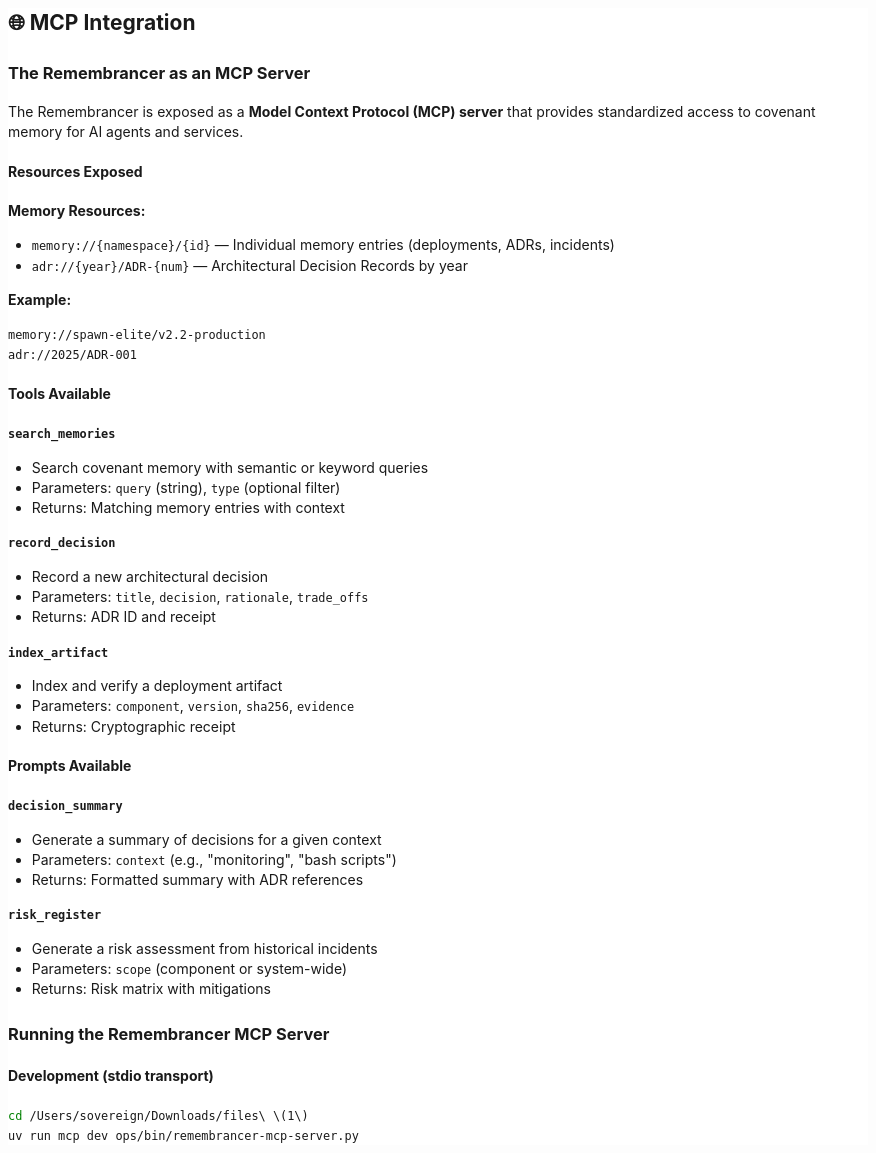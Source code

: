 ## 🌐 MCP Integration

### The Remembrancer as an MCP Server

The Remembrancer is exposed as a **Model Context Protocol (MCP) server** that provides standardized access to covenant memory for AI agents and services.

#### Resources Exposed

**Memory Resources:**
- `memory://{namespace}/{id}` — Individual memory entries (deployments, ADRs, incidents)
- `adr://{year}/ADR-{num}` — Architectural Decision Records by year

**Example:**
```
memory://spawn-elite/v2.2-production
adr://2025/ADR-001
```

#### Tools Available

**`search_memories`**
- Search covenant memory with semantic or keyword queries
- Parameters: `query` (string), `type` (optional filter)
- Returns: Matching memory entries with context

**`record_decision`**
- Record a new architectural decision
- Parameters: `title`, `decision`, `rationale`, `trade_offs`
- Returns: ADR ID and receipt

**`index_artifact`**
- Index and verify a deployment artifact
- Parameters: `component`, `version`, `sha256`, `evidence`
- Returns: Cryptographic receipt

#### Prompts Available

**`decision_summary`**
- Generate a summary of decisions for a given context
- Parameters: `context` (e.g., "monitoring", "bash scripts")
- Returns: Formatted summary with ADR references

**`risk_register`**
- Generate a risk assessment from historical incidents
- Parameters: `scope` (component or system-wide)
- Returns: Risk matrix with mitigations

### Running the Remembrancer MCP Server

#### Development (stdio transport)
```bash
cd /Users/sovereign/Downloads/files\ \(1\)
uv run mcp dev ops/bin/remembrancer-mcp-server.py
```
